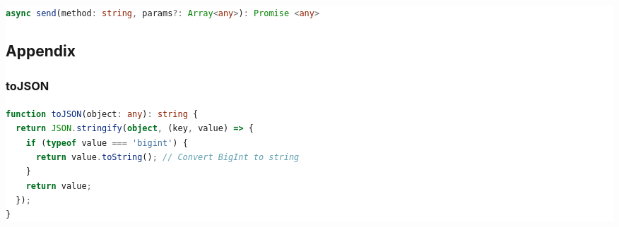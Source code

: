 ```ts
async send(method: string, params?: Array<any>): Promise <any>
```

## Appendix

### toJSON

```ts
function toJSON(object: any): string {
  return JSON.stringify(object, (key, value) => {
    if (typeof value === 'bigint') {
      return value.toString(); // Convert BigInt to string
    }
    return value;
  });
}
```
